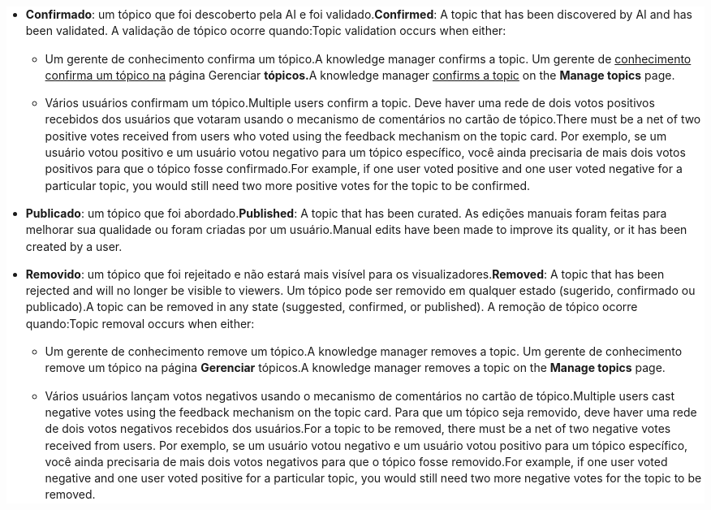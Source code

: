 - <span data-ttu-id="3975c-110">**Confirmado**: um tópico que foi descoberto pela AI e foi validado.</span><span class="sxs-lookup"><span data-stu-id="3975c-110">**Confirmed**: A topic that has been discovered by AI and has been validated.</span></span> <span data-ttu-id="3975c-111">A validação de tópico ocorre quando:</span><span class="sxs-lookup"><span data-stu-id="3975c-111">Topic validation occurs when either:</span></span>

   - <span data-ttu-id="3975c-112">Um gerente de conhecimento confirma um tópico.</span><span class="sxs-lookup"><span data-stu-id="3975c-112">A knowledge manager confirms a topic.</span></span> <span data-ttu-id="3975c-113">Um gerente de [conhecimento confirma um tópico na](manage-topics.md#confirmed-topics) página Gerenciar **tópicos.**</span><span class="sxs-lookup"><span data-stu-id="3975c-113">A knowledge manager [confirms a topic](manage-topics.md#confirmed-topics) on the **Manage topics** page.</span></span>

   - <span data-ttu-id="3975c-114">Vários usuários confirmam um tópico.</span><span class="sxs-lookup"><span data-stu-id="3975c-114">Multiple users confirm a topic.</span></span> <span data-ttu-id="3975c-115">Deve haver uma rede de dois votos positivos recebidos dos usuários que votaram usando o mecanismo de comentários no cartão de tópico.</span><span class="sxs-lookup"><span data-stu-id="3975c-115">There must be a net of two positive votes received from users who voted using the feedback mechanism on the topic card.</span></span> <span data-ttu-id="3975c-116">Por exemplo, se um usuário votou positivo e um usuário votou negativo para um tópico específico, você ainda precisaria de mais dois votos positivos para que o tópico fosse confirmado.</span><span class="sxs-lookup"><span data-stu-id="3975c-116">For example, if one user voted positive and one user voted negative for a particular topic, you would still need two more positive votes for the topic to be confirmed.</span></span>
 
- <span data-ttu-id="3975c-117">**Publicado**: um tópico que foi abordado.</span><span class="sxs-lookup"><span data-stu-id="3975c-117">**Published**: A topic that has been curated.</span></span> <span data-ttu-id="3975c-118">As edições manuais foram feitas para melhorar sua qualidade ou foram criadas por um usuário.</span><span class="sxs-lookup"><span data-stu-id="3975c-118">Manual edits have been made to improve its quality, or it has been created by a user.</span></span>

- <span data-ttu-id="3975c-119">**Removido**: um tópico que foi rejeitado e não estará mais visível para os visualizadores.</span><span class="sxs-lookup"><span data-stu-id="3975c-119">**Removed**: A topic that has been rejected and will no longer be visible to viewers.</span></span> <span data-ttu-id="3975c-120">Um tópico pode ser removido em qualquer estado (sugerido, confirmado ou publicado).</span><span class="sxs-lookup"><span data-stu-id="3975c-120">A topic can be removed in any state (suggested, confirmed, or published).</span></span> <span data-ttu-id="3975c-121">A remoção de tópico ocorre quando:</span><span class="sxs-lookup"><span data-stu-id="3975c-121">Topic removal occurs when either:</span></span>

   - <span data-ttu-id="3975c-122">Um gerente de conhecimento remove um tópico.</span><span class="sxs-lookup"><span data-stu-id="3975c-122">A knowledge manager removes a topic.</span></span> <span data-ttu-id="3975c-123">Um gerente de conhecimento remove um tópico na página **Gerenciar** tópicos.</span><span class="sxs-lookup"><span data-stu-id="3975c-123">A knowledge manager removes a topic on the **Manage topics** page.</span></span>

   - <span data-ttu-id="3975c-124">Vários usuários lançam votos negativos usando o mecanismo de comentários no cartão de tópico.</span><span class="sxs-lookup"><span data-stu-id="3975c-124">Multiple users cast negative votes using the feedback mechanism on the topic card.</span></span> <span data-ttu-id="3975c-125">Para que um tópico seja removido, deve haver uma rede de dois votos negativos recebidos dos usuários.</span><span class="sxs-lookup"><span data-stu-id="3975c-125">For a topic to be removed, there must be a net of two negative votes received from users.</span></span> <span data-ttu-id="3975c-126">Por exemplo, se um usuário votou negativo e um usuário votou positivo para um tópico específico, você ainda precisaria de mais dois votos negativos para que o tópico fosse removido.</span><span class="sxs-lookup"><span data-stu-id="3975c-126">For example, if one user voted negative and one user voted positive for a particular topic, you would still need two more negative votes for the topic to be removed.</span></span>

